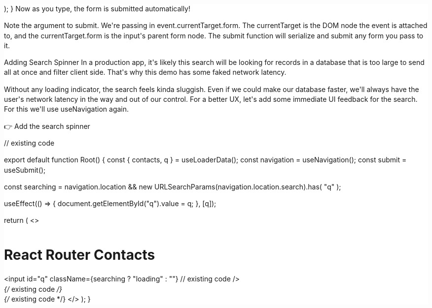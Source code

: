   );
}
Now as you type, the form is submitted automatically!

Note the argument to submit. We're passing in event.currentTarget.form. The currentTarget is the DOM node the event is attached to, and the currentTarget.form is the input's parent form node. The submit function will serialize and submit any form you pass to it.

Adding Search Spinner
In a production app, it's likely this search will be looking for records in a database that is too large to send all at once and filter client side. That's why this demo has some faked network latency.

Without any loading indicator, the search feels kinda sluggish. Even if we could make our database faster, we'll always have the user's network latency in the way and out of our control. For a better UX, let's add some immediate UI feedback for the search. For this we'll use useNavigation again.

👉 Add the search spinner

// existing code

export default function Root() {
  const { contacts, q } = useLoaderData();
  const navigation = useNavigation();
  const submit = useSubmit();

  const searching =
    navigation.location &&
    new URLSearchParams(navigation.location.search).has(
      "q"
    );

  useEffect(() => {
    document.getElementById("q").value = q;
  }, [q]);

  return (
    <>
      <div id="sidebar">
        <h1>React Router Contacts</h1>
        <div>
          <Form id="search-form" role="search">
            <input
              id="q"
              className={searching ? "loading" : ""}
              // existing code
            />
            <div
              id="search-spinner"
              aria-hidden
              hidden={!searching}
            />
            {/* existing code */}
          </Form>
          {/* existing code */}
        </div>
        {/* existing code */}
      </div>
      {/* existing code */}
    </>
  );
}
